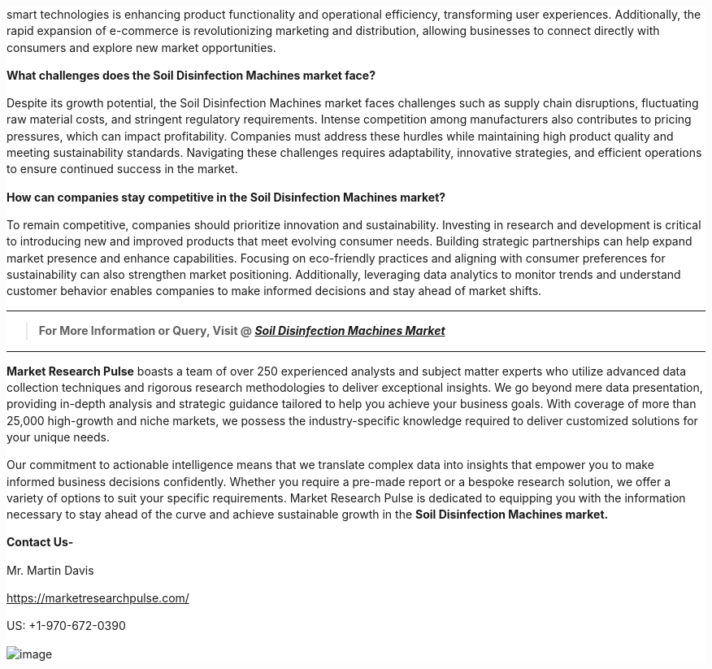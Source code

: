 smart technologies is enhancing product functionality and operational efficiency, transforming user experiences. Additionally, the rapid expansion of e-commerce is revolutionizing marketing and distribution, allowing businesses to connect directly with consumers and explore new market opportunities.</p><p><strong>What challenges does the Soil Disinfection Machines market face?</strong></p><p>Despite its growth potential, the Soil Disinfection Machines market faces challenges such as supply chain disruptions, fluctuating raw material costs, and stringent regulatory requirements. Intense competition among manufacturers also contributes to pricing pressures, which can impact profitability. Companies must address these hurdles while maintaining high product quality and meeting sustainability standards. Navigating these challenges requires adaptability, innovative strategies, and efficient operations to ensure continued success in the market.</p><p><strong>How can companies stay competitive in the Soil Disinfection Machines market?</strong></p><p>To remain competitive, companies should prioritize innovation and sustainability. Investing in research and development is critical to introducing new and improved products that meet evolving consumer needs. Building strategic partnerships can help expand market presence and enhance capabilities. Focusing on eco-friendly practices and aligning with consumer preferences for sustainability can also strengthen market positioning. Additionally, leveraging data analytics to monitor trends and understand customer behavior enables companies to make informed decisions and stay ahead of market shifts.</p><hr /><blockquote><p><strong>For More Information or Query, Visit @&nbsp;<em><a href="https://marketresearchpulse.com/report/39434/soil-disinfection-machines-market?utm_source=Linkedin&utm_medium=022">Soil Disinfection Machines Market</a></em></strong></p></blockquote><hr /><p><strong>Market Research Pulse</strong> boasts a team of over 250 experienced analysts and subject matter experts who utilize advanced data collection techniques and rigorous research methodologies to deliver exceptional insights. We go beyond mere data presentation, providing in-depth analysis and strategic guidance tailored to help you achieve your business goals. With coverage of more than 25,000 high-growth and niche markets, we possess the industry-specific knowledge required to deliver customized solutions for your unique needs.</p><p>Our commitment to actionable intelligence means that we translate complex data into insights that empower you to make informed business decisions confidently. Whether you require a pre-made report or a bespoke research solution, we offer a variety of options to suit your specific requirements. Market Research Pulse is dedicated to equipping you with the information necessary to stay ahead of the curve and achieve sustainable growth in the <strong>Soil Disinfection Machines market.</strong></p><p><strong>Contact Us-</strong></p><p>Mr. Martin Davis</p><p>https://marketresearchpulse.com/</p><p>US: +1-970-672-0390</p>
![image](https://github.com/user-attachments/assets/51f49c3c-6d41-4acb-9716-2f17d53d728a)
